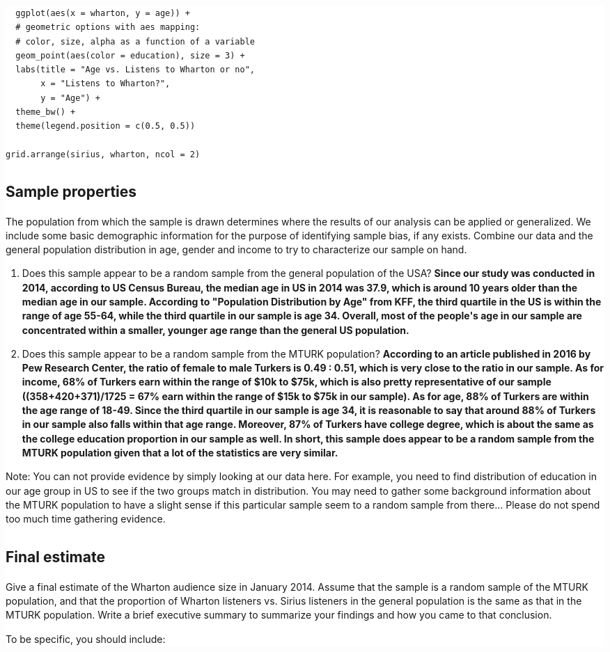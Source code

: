 ```{r summary statistics and graphs}
  ggplot(aes(x = wharton, y = age)) + 
  # geometric options with aes mapping: 
  # color, size, alpha as a function of a variable 
  geom_point(aes(color = education), size = 3) + 
  labs(title = "Age vs. Listens to Wharton or no", 
       x = "Listens to Wharton?", 
       y = "Age") +
  theme_bw() +
  theme(legend.position = c(0.5, 0.5))

grid.arrange(sirius, wharton, ncol = 2) 
```

## Sample properties

The population from which the sample is drawn determines where the results of our analysis can be applied or generalized. We include some basic demographic information for the purpose of identifying sample bias, if any exists. Combine our data and the general population distribution in age, gender and income to try to characterize our sample on hand.

1. Does this sample appear to be a random sample from the general population of the USA?
**Since our study was conducted in 2014, according to US Census Bureau, the median age in US in 2014 was 37.9, which is around 10 years older than the median age in our sample. According to "Population Distribution by Age" from KFF, the third quartile in the US is within the range of age 55-64, while the third quartile in our sample is age 34. Overall, most of the people's age in our sample are concentrated within a smaller, younger age range than the general US population.**

2. Does this sample appear to be a random sample from the MTURK population?
**According to an article published in 2016 by Pew Research Center, the ratio of female to male Turkers is 0.49 : 0.51, which is very close to the ratio in our sample. As for income, 68% of Turkers earn within the range of $10k to $75k, which is also pretty representative of our sample ((358+420+371)/1725 = 67% earn within the range of $15k to $75k in our sample). As for age, 88% of Turkers are within the age range of 18-49. Since the third quartile in our sample is age 34, it is reasonable to say that around 88% of Turkers in our sample also falls within that age range. Moreover, 87% of Turkers have college degree, which is about the same as the college education proportion in our sample as well. In short, this sample does appear to be a random sample from the MTURK population given that a lot of the statistics are very similar.**

Note: You can not provide evidence by simply looking at our data here. For example, you need to find distribution of education in our age group in US to see if the two groups match in distribution. You may need to gather some background information about the MTURK population to have a slight sense if this particular sample seem to a random sample from there... Please do not spend too much time gathering evidence. 

## Final estimate

Give a final estimate of the Wharton audience size in January 2014. Assume that the sample is a random sample of the MTURK population, and that the proportion of Wharton listeners vs. Sirius listeners in the general population is the same as that in the MTURK population. Write a brief executive summary to summarize your findings and how you came to that conclusion.

To be specific, you should include:
